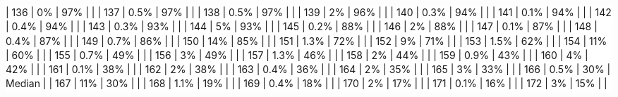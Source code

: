 | 136 | 0% | 97% |  |
| 137 | 0.5% | 97% |  |
| 138 | 0.5% | 97% |  |
| 139 | 2% | 96% |  |
| 140 | 0.3% | 94% |  |
| 141 | 0.1% | 94% |  |
| 142 | 0.4% | 94% |  |
| 143 | 0.3% | 93% |  |
| 144 | 5% | 93% |  |
| 145 | 0.2% | 88% |  |
| 146 | 2% | 88% |  |
| 147 | 0.1% | 87% |  |
| 148 | 0.4% | 87% |  |
| 149 | 0.7% | 86% |  |
| 150 | 14% | 85% |  |
| 151 | 1.3% | 72% |  |
| 152 | 9% | 71% |  |
| 153 | 1.5% | 62% |  |
| 154 | 11% | 60% |  |
| 155 | 0.7% | 49% |  |
| 156 | 3% | 49% |  |
| 157 | 1.3% | 46% |  |
| 158 | 2% | 44% |  |
| 159 | 0.9% | 43% |  |
| 160 | 4% | 42% |  |
| 161 | 0.1% | 38% |  |
| 162 | 2% | 38% |  |
| 163 | 0.4% | 36% |  |
| 164 | 2% | 35% |  |
| 165 | 3% | 33% |  |
| 166 | 0.5% | 30% | Median |
| 167 | 11% | 30% |  |
| 168 | 1.1% | 19% |  |
| 169 | 0.4% | 18% |  |
| 170 | 2% | 17% |  |
| 171 | 0.1% | 16% |  |
| 172 | 3% | 15% |  |
